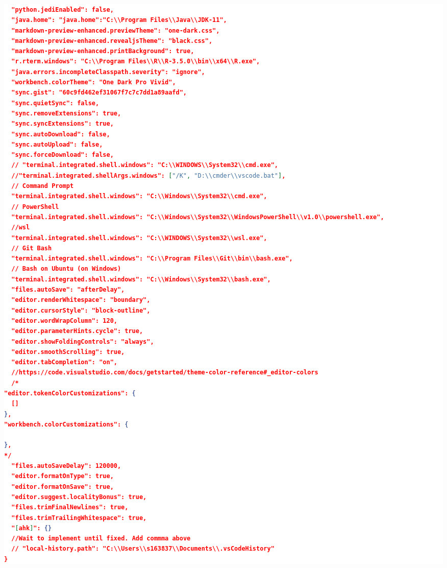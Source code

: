 ```json
  "python.jediEnabled": false,
  "java.home": "java.home":"C:\\Program Files\\Java\\JDK-11",
  "markdown-preview-enhanced.previewTheme": "one-dark.css",
  "markdown-preview-enhanced.revealjsTheme": "black.css",
  "markdown-preview-enhanced.printBackground": true,
  "r.rterm.windows": "C:\\Program Files\\R\\R-3.5.0\\bin\\x64\\R.exe",
  "java.errors.incompleteClasspath.severity": "ignore",
  "workbench.colorTheme": "One Dark Pro Vivid",
  "sync.gist": "60c9fd462ef31067f7c7c7dd1a89aafd",
  "sync.quietSync": false,
  "sync.removeExtensions": true,
  "sync.syncExtensions": true,
  "sync.autoDownload": false,
  "sync.autoUpload": false,
  "sync.forceDownload": false,
  // "terminal.integrated.shell.windows": "C:\\WINDOWS\\System32\\cmd.exe",
  //"terminal.integrated.shellArgs.windows": ["/K", "D:\\cmder\\vscode.bat"],
  // Command Prompt
  "terminal.integrated.shell.windows": "C:\\Windows\\System32\\cmd.exe",
  // PowerShell
  "terminal.integrated.shell.windows": "C:\\Windows\\System32\\WindowsPowerShell\\v1.0\\powershell.exe",
  //wsl
  "terminal.integrated.shell.windows": "C:\\WINDOWS\\System32\\wsl.exe",
  // Git Bash
  "terminal.integrated.shell.windows": "C:\\Program Files\\Git\\bin\\bash.exe",
  // Bash on Ubuntu (on Windows)
  "terminal.integrated.shell.windows": "C:\\Windows\\System32\\bash.exe",
  "files.autoSave": "afterDelay",
  "editor.renderWhitespace": "boundary",
  "editor.cursorStyle": "block-outline",
  "editor.wordWrapColumn": 120,
  "editor.parameterHints.cycle": true,
  "editor.showFoldingControls": "always",
  "editor.smoothScrolling": true,
  "editor.tabCompletion": "on",
  //https://code.visualstudio.com/docs/getstarted/theme-color-reference#_editor-colors
  /*
"editor.tokenColorCustomizations": {
  []
},
"workbench.colorCustomizations": {

},
*/
  "files.autoSaveDelay": 120000,
  "editor.formatOnType": true,
  "editor.formatOnSave": true,
  "editor.suggest.localityBonus": true,
  "files.trimFinalNewlines": true,
  "files.trimTrailingWhitespace": true,
  "[ahk]": {}
  //Wait to implement until fixed. Add commma above
  // "local-history.path": "C:\\Users\\s163837\\Documents\\.vsCodeHistory"
}
```
